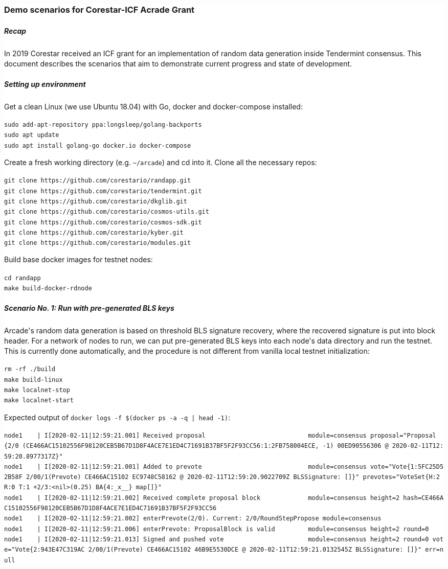 ### Demo scenarios for Corestar-ICF Acrade Grant

##### Recap

In 2019 Corestar received an ICF grant for an implementation of random data generation inside Tendermint consensus. This document describes the scenarios that aim to demonstrate current progress and state of development.

##### Setting up environment
Get a clean Linux (we use Ubuntu 18.04) with Go, docker and docker-compose installed:

```
sudo add-apt-repository ppa:longsleep/golang-backports
sudo apt update
sudo apt install golang-go docker.io docker-compose
```

Create a fresh working directory (e.g. `~/arcade`) and cd into it. Clone all the necessary repos:

```
git clone https://github.com/corestario/randapp.git
git clone https://github.com/corestario/tendermint.git
git clone https://github.com/corestario/dkglib.git
git clone https://github.com/corestario/cosmos-utils.git
git clone https://github.com/corestario/cosmos-sdk.git
git clone https://github.com/corestario/kyber.git
git clone https://github.com/corestario/modules.git
```

Build base docker images for testnet nodes:

```
cd randapp
make build-docker-rdnode
```


##### Scenario No. 1: Run with pre-generated BLS keys

Arcade's random data generation is based on threshold BLS signature recovery, where the recovered signature is put into block header. For a network of nodes to run, we can put pre-generated BLS keys into each node's data directory and run the testnet. This is currently done automatically, and the procedure is not different from vanilla local testnet initialization:

```
rm -rf ./build
make build-linux
make localnet-stop
make localnet-start
```    

Expected output of `docker logs -f $(docker ps -a -q | head -1)`:

```
node1    | I[2020-02-11|12:59:21.001] Received proposal                            module=consensus proposal="Proposal{2/0 (CE466AC15102556F98120CEB5B67D1D8F4ACE7E1ED4C71691B37BF5F2F93CC56:1:2FB758004ECE, -1) 00ED90556306 @ 2020-02-11T12:59:20.8977317Z}"
node1    | I[2020-02-11|12:59:21.001] Added to prevote                             module=consensus vote="Vote{1:5FC25D52B58F 2/00/1(Prevote) CE466AC15102 EC9748C58162 @ 2020-02-11T12:59:20.9022709Z BLSSignature: []}" prevotes="VoteSet{H:2 R:0 T:1 +2/3:<nil>(0.25) BA{4:_x__} map[]}"
node1    | I[2020-02-11|12:59:21.002] Received complete proposal block             module=consensus height=2 hash=CE466AC15102556F98120CEB5B67D1D8F4ACE7E1ED4C71691B37BF5F2F93CC56
node1    | I[2020-02-11|12:59:21.002] enterPrevote(2/0). Current: 2/0/RoundStepPropose module=consensus
node1    | I[2020-02-11|12:59:21.006] enterPrevote: ProposalBlock is valid         module=consensus height=2 round=0
node1    | I[2020-02-11|12:59:21.013] Signed and pushed vote                       module=consensus height=2 round=0 vote="Vote{2:943E47C319AC 2/00/1(Prevote) CE466AC15102 46B9E5530DCE @ 2020-02-11T12:59:21.0132545Z BLSSignature: []}" err=null
```